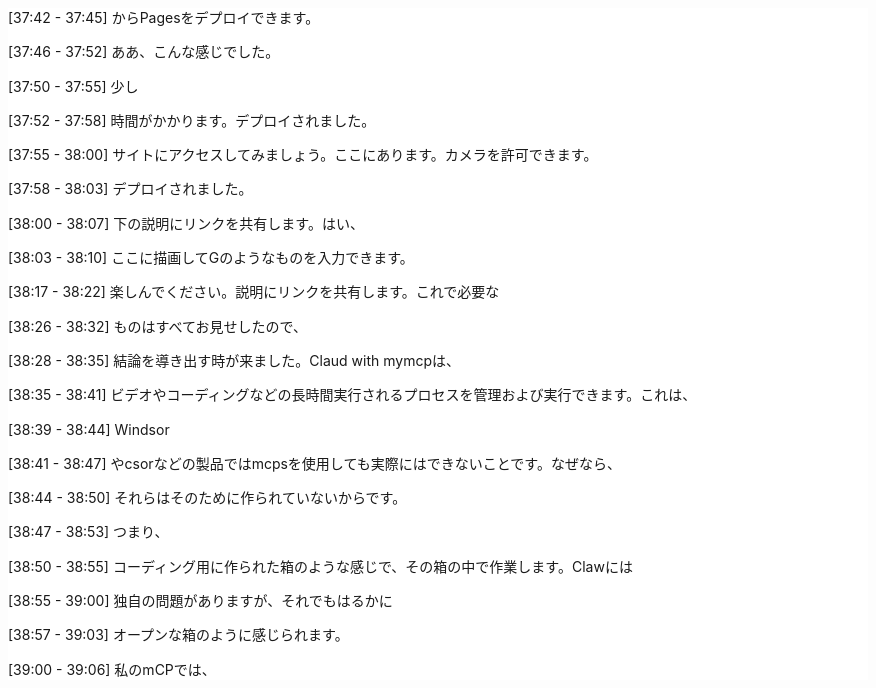 [37:42 - 37:45]
からPagesをデプロイできます。

[37:46 - 37:52]
ああ、こんな感じでした。

[37:50 - 37:55]
少し

[37:52 - 37:58]
時間がかかります。デプロイされました。

[37:55 - 38:00]
サイトにアクセスしてみましょう。ここにあります。カメラを許可できます。

[37:58 - 38:03]
デプロイされました。

[38:00 - 38:07]
下の説明にリンクを共有します。はい、

[38:03 - 38:10]
ここに描画してGのようなものを入力できます。

[38:17 - 38:22]
楽しんでください。説明にリンクを共有します。これで必要な

[38:26 - 38:32]
ものはすべてお見せしたので、

[38:28 - 38:35]
結論を導き出す時が来ました。Claud with mymcpは、

[38:35 - 38:41]
ビデオやコーディングなどの長時間実行されるプロセスを管理および実行できます。これは、

[38:39 - 38:44]
Windsor

[38:41 - 38:47]
やcsorなどの製品ではmcpsを使用しても実際にはできないことです。なぜなら、

[38:44 - 38:50]
それらはそのために作られていないからです。

[38:47 - 38:53]
つまり、

[38:50 - 38:55]
コーディング用に作られた箱のような感じで、その箱の中で作業します。Clawには

[38:55 - 39:00]
独自の問題がありますが、それでもはるかに

[38:57 - 39:03]
オープンな箱のように感じられます。

[39:00 - 39:06]
私のmCPでは、
